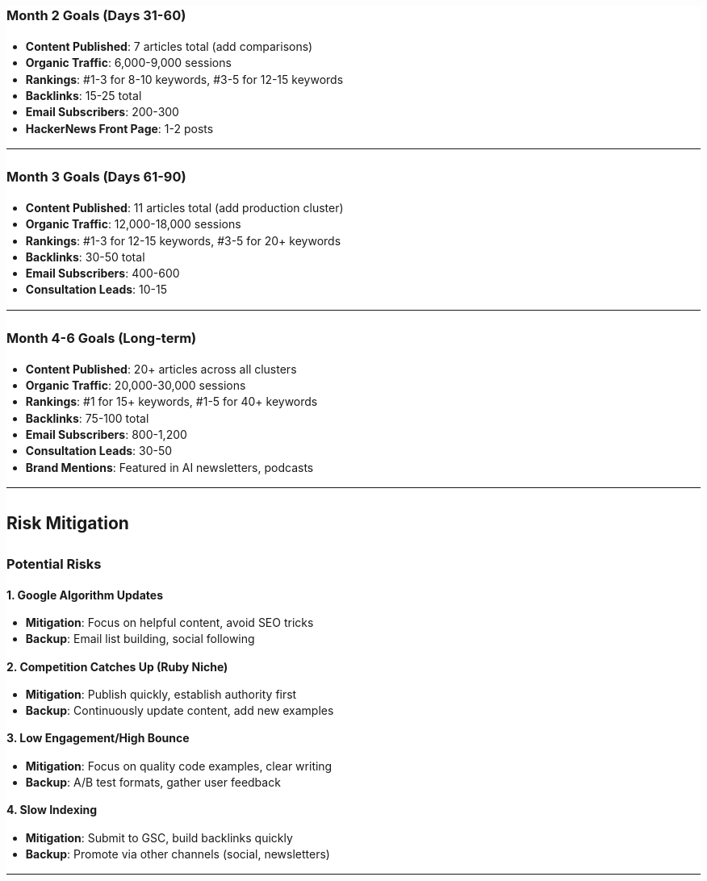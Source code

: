 
### Month 2 Goals (Days 31-60)
- **Content Published**: 7 articles total (add comparisons)
- **Organic Traffic**: 6,000-9,000 sessions
- **Rankings**: #1-3 for 8-10 keywords, #3-5 for 12-15 keywords
- **Backlinks**: 15-25 total
- **Email Subscribers**: 200-300
- **HackerNews Front Page**: 1-2 posts

---

### Month 3 Goals (Days 61-90)
- **Content Published**: 11 articles total (add production cluster)
- **Organic Traffic**: 12,000-18,000 sessions
- **Rankings**: #1-3 for 12-15 keywords, #3-5 for 20+ keywords
- **Backlinks**: 30-50 total
- **Email Subscribers**: 400-600
- **Consultation Leads**: 10-15

---

### Month 4-6 Goals (Long-term)
- **Content Published**: 20+ articles across all clusters
- **Organic Traffic**: 20,000-30,000 sessions
- **Rankings**: #1 for 15+ keywords, #1-5 for 40+ keywords
- **Backlinks**: 75-100 total
- **Email Subscribers**: 800-1,200
- **Consultation Leads**: 30-50
- **Brand Mentions**: Featured in AI newsletters, podcasts

---

## Risk Mitigation

### Potential Risks

**1. Google Algorithm Updates**
- **Mitigation**: Focus on helpful content, avoid SEO tricks
- **Backup**: Email list building, social following

**2. Competition Catches Up (Ruby Niche)**
- **Mitigation**: Publish quickly, establish authority first
- **Backup**: Continuously update content, add new examples

**3. Low Engagement/High Bounce**
- **Mitigation**: Focus on quality code examples, clear writing
- **Backup**: A/B test formats, gather user feedback

**4. Slow Indexing**
- **Mitigation**: Submit to GSC, build backlinks quickly
- **Backup**: Promote via other channels (social, newsletters)

---